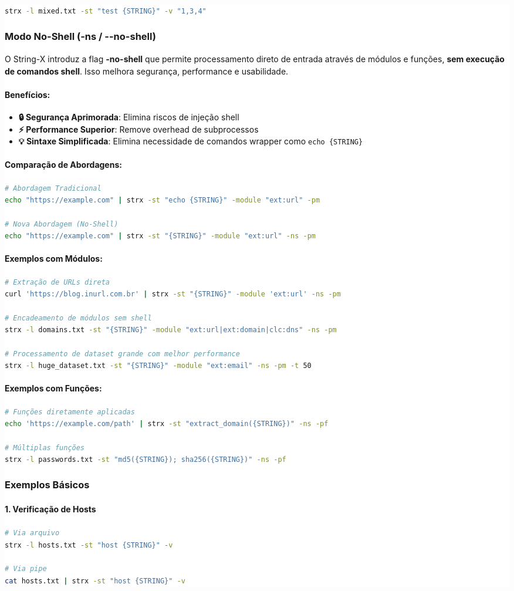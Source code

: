 ```bash
strx -l mixed.txt -st "test {STRING}" -v "1,3,4"
```

### Modo No-Shell (-ns / --no-shell)

O String-X introduz a flag **-no-shell** que permite processamento direto de entrada através de módulos e funções, **sem execução de comandos shell**. Isso melhora segurança, performance e usabilidade.

#### Benefícios:
- **🔒 Segurança Aprimorada**: Elimina riscos de injeção shell
- **⚡ Performance Superior**: Remove overhead de subprocessos
- **💡 Sintaxe Simplificada**: Elimina necessidade de comandos wrapper como `echo {STRING}`

#### Comparação de Abordagens:

```bash
# Abordagem Tradicional
echo "https://example.com" | strx -st "echo {STRING}" -module "ext:url" -pm

# Nova Abordagem (No-Shell)
echo "https://example.com" | strx -st "{STRING}" -module "ext:url" -ns -pm
```

#### Exemplos com Módulos:
```bash
# Extração de URLs direta
curl 'https://blog.inurl.com.br' | strx -st "{STRING}" -module 'ext:url' -ns -pm

# Encadeamento de módulos sem shell
strx -l domains.txt -st "{STRING}" -module "ext:url|ext:domain|clc:dns" -ns -pm

# Processamento de dataset grande com melhor performance
strx -l huge_dataset.txt -st "{STRING}" -module "ext:email" -ns -pm -t 50
```

#### Exemplos com Funções:
```bash
# Funções diretamente aplicadas
echo 'https://example.com/path' | strx -st "extract_domain({STRING})" -ns -pf

# Múltiplas funções
strx -l passwords.txt -st "md5({STRING}); sha256({STRING})" -ns -pf
```

### Exemplos Básicos

#### 1. Verificação de Hosts
```bash
# Via arquivo
strx -l hosts.txt -st "host {STRING}" -v

# Via pipe
cat hosts.txt | strx -st "host {STRING}" -v
```
